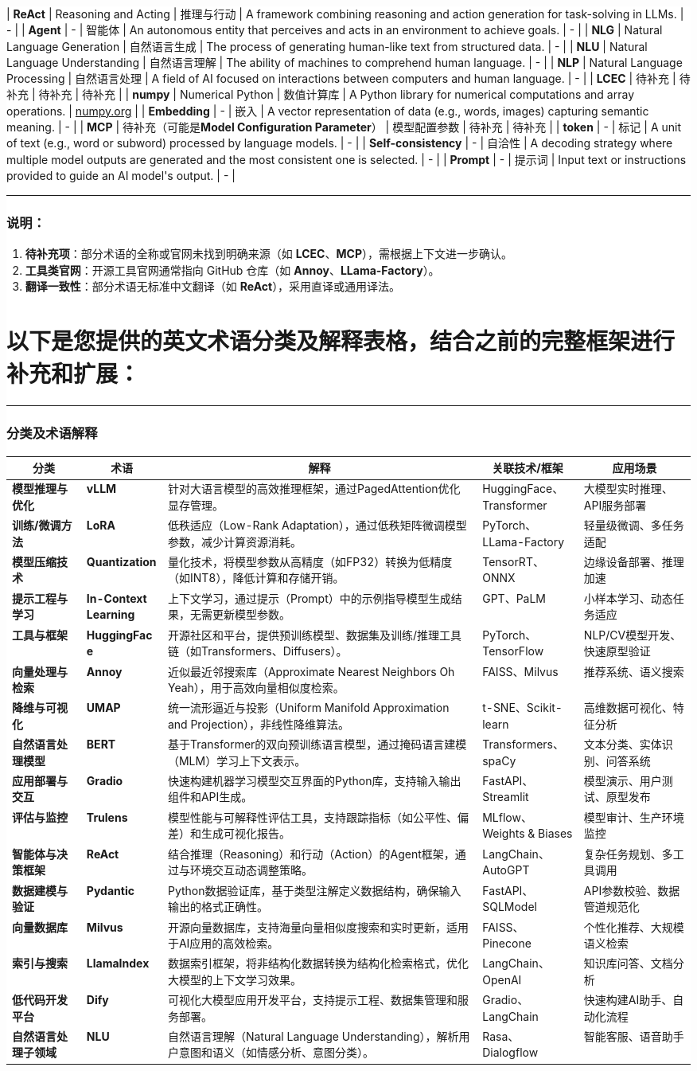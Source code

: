 | **ReAct** | Reasoning and Acting | 推理与行动 | A framework combining reasoning and action generation for task-solving in LLMs. | - |
| **Agent** | - | 智能体 | An autonomous entity that perceives and acts in an environment to achieve goals. | - |
| **NLG** | Natural Language Generation | 自然语言生成 | The process of generating human-like text from structured data. | - |
| **NLU** | Natural Language Understanding | 自然语言理解 | The ability of machines to comprehend human language. | - |
| **NLP** | Natural Language Processing | 自然语言处理 | A field of AI focused on interactions between computers and human language. | - |
| **LCEC** | 待补充 | 待补充 | 待补充 | 待补充 |
| **numpy** | Numerical Python | 数值计算库 | A Python library for numerical computations and array operations. | [numpy.org](https://numpy.org/) |
| **Embedding** | - | 嵌入 | A vector representation of data (e.g., words, images) capturing semantic meaning. | - |
| **MCP** | 待补充（可能是**Model Configuration Parameter**） | 模型配置参数 | 待补充 | 待补充 |
| **token** | - | 标记 | A unit of text (e.g., word or subword) processed by language models. | - |
| **Self-consistency** | - | 自洽性 | A decoding strategy where multiple model outputs are generated and the most consistent one is selected. | - |
| **Prompt** | - | 提示词 | Input text or instructions provided to guide an AI model's output. | - |


---

### **说明**：
1. **待补充项**：部分术语的全称或官网未找到明确来源（如 **LCEC**、**MCP**），需根据上下文进一步确认。
2. **工具类官网**：开源工具官网通常指向 GitHub 仓库（如 **Annoy**、**LLama-Factory**）。
3. **翻译一致性**：部分术语无标准中文翻译（如 **ReAct**），采用直译或通用译法。

# 以下是您提供的英文术语分类及解释表格，结合之前的完整框架进行补充和扩展：
---

### **分类及术语解释**
| **分类** | **术语** | **解释** | **关联技术/框架** | **应用场景** |
| --- | --- | --- | --- | --- |
| **模型推理与优化** | **vLLM** | 针对大语言模型的高效推理框架，通过PagedAttention优化显存管理。 | HuggingFace、Transformer | 大模型实时推理、API服务部署 |
| **训练/微调方法** | **LoRA** | 低秩适应（Low-Rank Adaptation），通过低秩矩阵微调模型参数，减少计算资源消耗。 | PyTorch、LLama-Factory | 轻量级微调、多任务适配 |
| **模型压缩技术** | **Quantization** | 量化技术，将模型参数从高精度（如FP32）转换为低精度（如INT8），降低计算和存储开销。 | TensorRT、ONNX | 边缘设备部署、推理加速 |
| **提示工程与学习** | **In-Context Learning** | 上下文学习，通过提示（Prompt）中的示例指导模型生成结果，无需更新模型参数。 | GPT、PaLM | 小样本学习、动态任务适应 |
| **工具与框架** | **HuggingFace** | 开源社区和平台，提供预训练模型、数据集及训练/推理工具链（如Transformers、Diffusers）。 | PyTorch、TensorFlow | NLP/CV模型开发、快速原型验证 |
| **向量处理与检索** | **Annoy** | 近似最近邻搜索库（Approximate Nearest Neighbors Oh Yeah），用于高效向量相似度检索。 | FAISS、Milvus | 推荐系统、语义搜索 |
| **降维与可视化** | **UMAP** | 统一流形逼近与投影（Uniform Manifold Approximation and Projection），非线性降维算法。 | t-SNE、Scikit-learn | 高维数据可视化、特征分析 |
| **自然语言处理模型** | **BERT** | 基于Transformer的双向预训练语言模型，通过掩码语言建模（MLM）学习上下文表示。 | Transformers、spaCy | 文本分类、实体识别、问答系统 |
| **应用部署与交互** | **Gradio** | 快速构建机器学习模型交互界面的Python库，支持输入输出组件和API生成。 | FastAPI、Streamlit | 模型演示、用户测试、原型发布 |
| **评估与监控** | **Trulens** | 模型性能与可解释性评估工具，支持跟踪指标（如公平性、偏差）和生成可视化报告。 | MLflow、Weights & Biases | 模型审计、生产环境监控 |
| **智能体与决策框架** | **ReAct** | 结合推理（Reasoning）和行动（Action）的Agent框架，通过与环境交互动态调整策略。 | LangChain、AutoGPT | 复杂任务规划、多工具调用 |
| **数据建模与验证** | **Pydantic** | Python数据验证库，基于类型注解定义数据结构，确保输入输出的格式正确性。 | FastAPI、SQLModel | API参数校验、数据管道规范化 |
| **向量数据库** | **Milvus** | 开源向量数据库，支持海量向量相似度搜索和实时更新，适用于AI应用的高效检索。 | FAISS、Pinecone | 个性化推荐、大规模语义检索 |
| **索引与搜索** | **LlamaIndex** | 数据索引框架，将非结构化数据转换为结构化检索格式，优化大模型的上下文学习效果。 | LangChain、OpenAI | 知识库问答、文档分析 |
| **低代码开发平台** | **Dify** | 可视化大模型应用开发平台，支持提示工程、数据集管理和服务部署。 | Gradio、LangChain | 快速构建AI助手、自动化流程 |
| **自然语言处理子领域** | **NLU** | 自然语言理解（Natural Language Understanding），解析用户意图和语义（如情感分析、意图分类）。 | Rasa、Dialogflow | 智能客服、语音助手 |